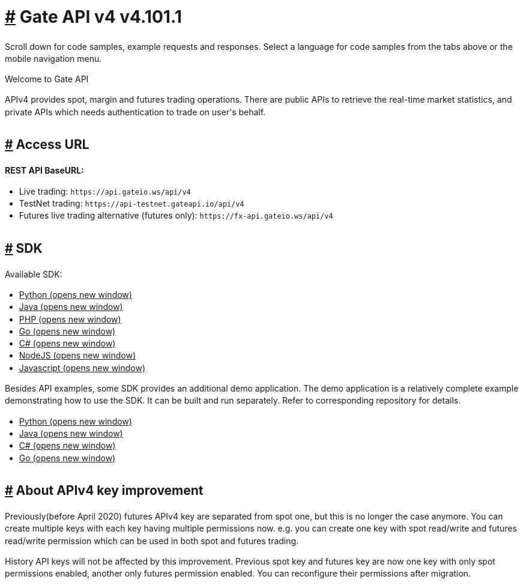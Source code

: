 # [#](#gate-api-v4-v4-101-1) Gate API v4 v4.101.1

Scroll down for code samples, example requests and responses. Select a language
for code samples from the tabs above or the mobile navigation menu.

Welcome to Gate API

APIv4 provides spot, margin and futures trading operations. There are public
APIs to retrieve the real-time market statistics, and private APIs which needs
authentication to trade on user's behalf.

## [#](#access-url) Access URL

**REST API BaseURL:**

- Live trading: `https://api.gateio.ws/api/v4`
- TestNet trading: `https://api-testnet.gateapi.io/api/v4`
- Futures live trading alternative (futures only):
  `https://fx-api.gateio.ws/api/v4`

## [#](#sdk) SDK

Available SDK:

- [Python (opens new window)](https://github.com/gateio/gateapi-python)
- [Java (opens new window)](https://github.com/gateio/gateapi-java)
- [PHP (opens new window)](https://github.com/gateio/gateapi-php)
- [Go (opens new window)](https://github.com/gateio/gateapi-go)
- [C# (opens new window)](https://github.com/gateio/gateapi-csharp)
- [NodeJS (opens new window)](https://github.com/gateio/gateapi-nodejs)
- [Javascript (opens new window)](https://github.com/gateio/gateapi-js)

Besides API examples, some SDK provides an additional demo application. The demo
application is a relatively complete example demonstrating how to use the SDK.
It can be built and run separately. Refer to corresponding repository for
details.

- [Python (opens new window)](https://github.com/gateio/gateapi-python/tree/master/example)
- [Java (opens new window)](https://github.com/gateio/gateapi-java/tree/master/example)
- [C# (opens new window)](https://github.com/gateio/gateapi-csharp/tree/master/example)
- [Go (opens new window)](https://github.com/gateio/gateapi-go/tree/master/_example)

## [#](#about-apiv4-key-improvement) About APIv4 key improvement

Previously(before April 2020) futures APIv4 key are separated from spot one, but
this is no longer the case anymore. You can create multiple keys with each key
having multiple permissions now. e.g. you can create one key with spot
read/write and futures read/write permission which can be used in both spot and
futures trading.

History API keys will not be affected by this improvement. Previous spot key and
futures key are now one key with only spot permissions enabled, another only
futures permission enabled. You can reconfigure their permissions after
migration.
